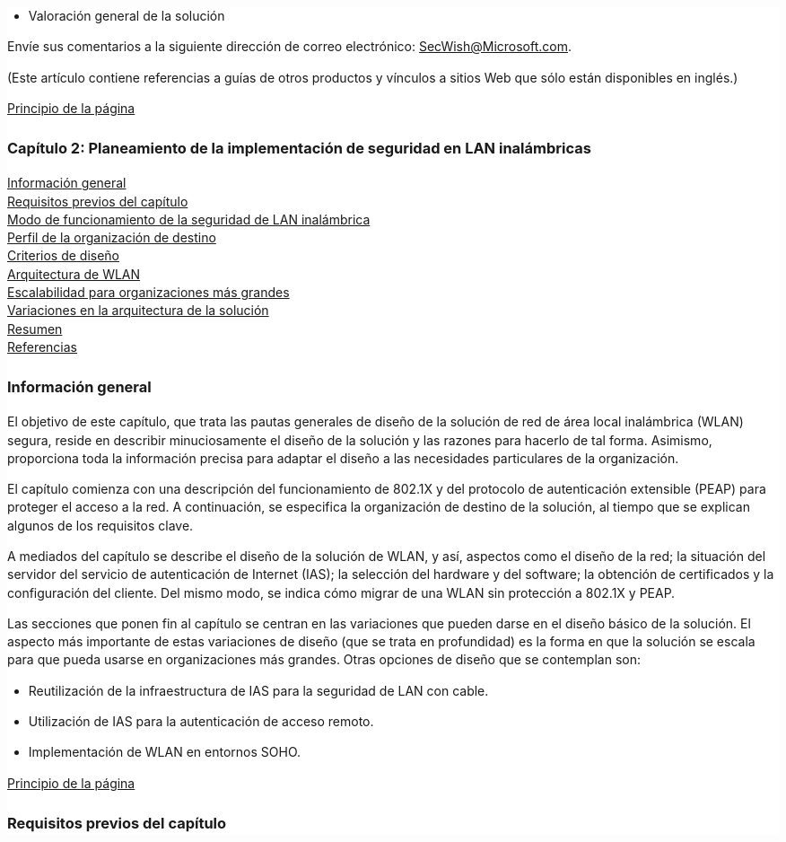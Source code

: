 -   Valoración general de la solución
  
Envíe sus comentarios a la siguiente dirección de correo electrónico: [SecWish@Microsoft.com](mailto:secwish@microsoft.com?subject=feedback%20re:%20microsoft%20solution%20for%20secure%20wireless%20lans).
  
(Este artículo contiene referencias a guías de otros productos y vínculos a sitios Web que sólo están disponibles en inglés.)
  
[](#mainsection)[Principio de la página](#mainsection)
  
### Capítulo 2: Planeamiento de la implementación de seguridad en LAN inalámbricas
  
[](#ekaa1)[Información general](#ekaa1)  
[](#ejaa1)[Requisitos previos del capítulo](#ejaa1)  
[](#eiaa1)[Modo de funcionamiento de la seguridad de LAN inalámbrica](#eiaa1)  
[](#ehaa1)[Perfil de la organización de destino](#ehaa1)  
[](#egaa1)[Criterios de diseño](#egaa1)  
[](#efaa1)[Arquitectura de WLAN](#efaa1)  
[](#eeaa1)[Escalabilidad para organizaciones más grandes](#eeaa1)  
[](#edaa1)[Variaciones en la arquitectura de la solución](#edaa1)  
[](#ecaa1)[Resumen](#ecaa1)  
[](#ebaa1)[Referencias](#ebaa1)
  
### Información general
  
El objetivo de este capítulo, que trata las pautas generales de diseño de la solución de red de área local inalámbrica (WLAN) segura, reside en describir minuciosamente el diseño de la solución y las razones para hacerlo de tal forma. Asimismo, proporciona toda la información precisa para adaptar el diseño a las necesidades particulares de la organización.
  
El capítulo comienza con una descripción del funcionamiento de 802.1X y del protocolo de autenticación extensible (PEAP) para proteger el acceso a la red. A continuación, se especifica la organización de destino de la solución, al tiempo que se explican algunos de los requisitos clave.
  
A mediados del capítulo se describe el diseño de la solución de WLAN, y así, aspectos como el diseño de la red; la situación del servidor del servicio de autenticación de Internet (IAS); la selección del hardware y del software; la obtención de certificados y la configuración del cliente. Del mismo modo, se indica cómo migrar de una WLAN sin protección a 802.1X y PEAP.
  
Las secciones que ponen fin al capítulo se centran en las variaciones que pueden darse en el diseño básico de la solución. El aspecto más importante de estas variaciones de diseño (que se trata en profundidad) es la forma en que la solución se escala para que pueda usarse en organizaciones más grandes. Otras opciones de diseño que se contemplan son:
  
-   Reutilización de la infraestructura de IAS para la seguridad de LAN con cable.
  
-   Utilización de IAS para la autenticación de acceso remoto.
  
-   Implementación de WLAN en entornos SOHO.
  
[](#mainsection)[Principio de la página](#mainsection)
  
### Requisitos previos del capítulo
  